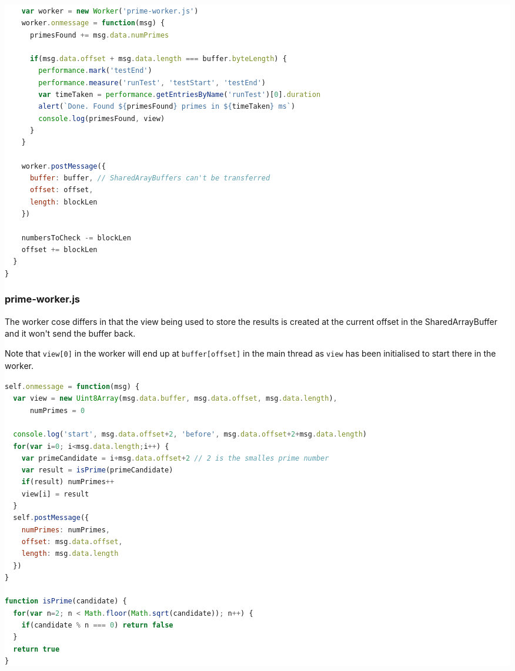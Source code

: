 ```javascript
    var worker = new Worker('prime-worker.js')
    worker.onmessage = function(msg) {
      primesFound += msg.data.numPrimes

      if(msg.data.offset + msg.data.length === buffer.byteLength) {
        performance.mark('testEnd')
        performance.measure('runTest', 'testStart', 'testEnd')
        var timeTaken = performance.getEntriesByName('runTest')[0].duration
        alert(`Done. Found ${primesFound} primes in ${timeTaken} ms`)
        console.log(primesFound, view)
      }
    }

    worker.postMessage({
      buffer: buffer, // SharedArayBuffers can't be transferred
      offset: offset,
      length: blockLen
    })

    numbersToCheck -= blockLen
    offset += blockLen
  }
}
```

### prime-worker.js

The worker cose differs in that the view being used to store the results is created at the current offset in the SharedArrayBuffer and it won't send the buffer back.

Note that `view[0]` in the worker will end up at `buffer[offset]` in the main thread as `view` has been initialised to start there in the worker.

```javascript
self.onmessage = function(msg) {
  var view = new Uint8Array(msg.data.buffer, msg.data.offset, msg.data.length),
      numPrimes = 0

  console.log('start', msg.data.offset+2, 'before', msg.data.offset+2+msg.data.length)
  for(var i=0; i<msg.data.length;i++) {
    var primeCandidate = i+msg.data.offset+2 // 2 is the smalles prime number
    var result = isPrime(primeCandidate)
    if(result) numPrimes++
    view[i] = result
  }
  self.postMessage({
    numPrimes: numPrimes,
    offset: msg.data.offset,
    length: msg.data.length
  })
}

function isPrime(candidate) {
  for(var n=2; n < Math.floor(Math.sqrt(candidate)); n++) {
    if(candidate % n === 0) return false
  }
  return true
}
```
